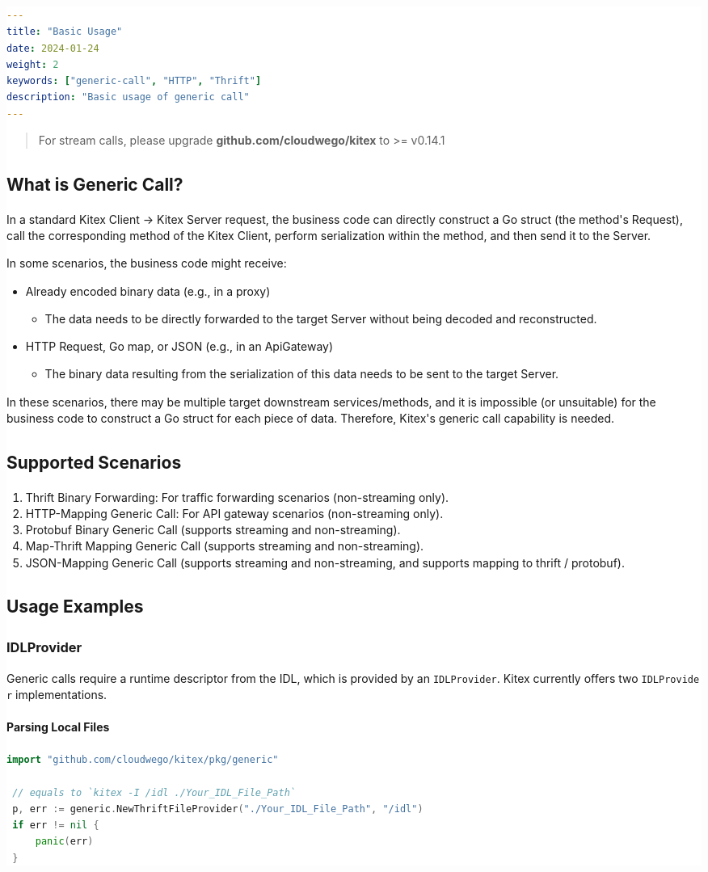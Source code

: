 ```yaml
---
title: "Basic Usage"
date: 2024-01-24
weight: 2
keywords: ["generic-call", "HTTP", "Thrift"]
description: "Basic usage of generic call"
---
```


> For stream calls, please upgrade ****github.com/cloudwego/kitex**** to >= v0.14.1

## What is Generic Call?
In a standard Kitex Client -> Kitex Server request, the business code can directly construct a Go struct (the method's Request), call the corresponding method of the Kitex Client, perform serialization within the method, and then send it to the Server.

In some scenarios, the business code might receive:

- Already encoded binary data (e.g., in a proxy)
    - The data needs to be directly forwarded to the target Server without being decoded and reconstructed.

- HTTP Request, Go map, or JSON (e.g., in an ApiGateway)
    - The binary data resulting from the serialization of this data needs to be sent to the target Server.

In these scenarios, there may be multiple target downstream services/methods, and it is impossible (or unsuitable) for the business code to construct a Go struct for each piece of data. Therefore, Kitex's generic call capability is needed.

## Supported Scenarios
1. Thrift Binary Forwarding: For traffic forwarding scenarios (non-streaming only).
2. HTTP-Mapping Generic Call: For API gateway scenarios (non-streaming only).
3. Protobuf Binary Generic Call (supports streaming and non-streaming).
4. Map-Thrift Mapping Generic Call (supports streaming and non-streaming).
5. JSON-Mapping Generic Call (supports streaming and non-streaming, and supports mapping to thrift / protobuf).

## Usage Examples

### IDLProvider
Generic calls require a runtime descriptor from the IDL, which is provided by an `IDLProvider`. Kitex currently offers two `IDLProvider` implementations.

#### Parsing Local Files
```go
import "github.com/cloudwego/kitex/pkg/generic"
 
 // equals to `kitex -I /idl ./Your_IDL_File_Path`
 p, err := generic.NewThriftFileProvider("./Your_IDL_File_Path", "/idl")
 if err != nil {
     panic(err)
 }
```
